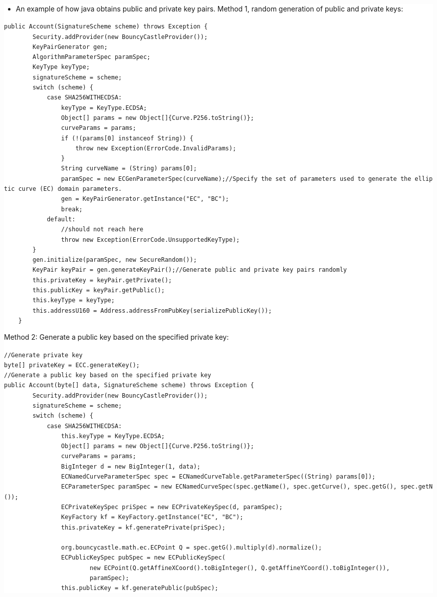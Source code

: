 * An example of how java obtains public and private key pairs. 
Method 1, random generation of public and private keys:

```
public Account(SignatureScheme scheme) throws Exception {
        Security.addProvider(new BouncyCastleProvider());
        KeyPairGenerator gen;
        AlgorithmParameterSpec paramSpec;
        KeyType keyType;
        signatureScheme = scheme;
        switch (scheme) {
            case SHA256WITHECDSA:
                keyType = KeyType.ECDSA;
                Object[] params = new Object[]{Curve.P256.toString()};
                curveParams = params;
                if (!(params[0] instanceof String)) {
                    throw new Exception(ErrorCode.InvalidParams);
                }
                String curveName = (String) params[0];
                paramSpec = new ECGenParameterSpec(curveName);//Specify the set of parameters used to generate the elliptic curve (EC) domain parameters.
                gen = KeyPairGenerator.getInstance("EC", "BC");
                break;
            default:
                //should not reach here
                throw new Exception(ErrorCode.UnsupportedKeyType);
        }
        gen.initialize(paramSpec, new SecureRandom());
        KeyPair keyPair = gen.generateKeyPair();//Generate public and private key pairs randomly
        this.privateKey = keyPair.getPrivate();
        this.publicKey = keyPair.getPublic();
        this.keyType = keyType;
        this.addressU160 = Address.addressFromPubKey(serializePublicKey());
    }
```

Method 2: Generate a public key based on the specified private key:


```
//Generate private key
byte[] privateKey = ECC.generateKey();
//Generate a public key based on the specified private key
public Account(byte[] data, SignatureScheme scheme) throws Exception {
        Security.addProvider(new BouncyCastleProvider());
        signatureScheme = scheme;
        switch (scheme) {
            case SHA256WITHECDSA:
                this.keyType = KeyType.ECDSA;
                Object[] params = new Object[]{Curve.P256.toString()};
                curveParams = params;
                BigInteger d = new BigInteger(1, data);
                ECNamedCurveParameterSpec spec = ECNamedCurveTable.getParameterSpec((String) params[0]);
                ECParameterSpec paramSpec = new ECNamedCurveSpec(spec.getName(), spec.getCurve(), spec.getG(), spec.getN());
                ECPrivateKeySpec priSpec = new ECPrivateKeySpec(d, paramSpec);
                KeyFactory kf = KeyFactory.getInstance("EC", "BC");
                this.privateKey = kf.generatePrivate(priSpec);

                org.bouncycastle.math.ec.ECPoint Q = spec.getG().multiply(d).normalize();
                ECPublicKeySpec pubSpec = new ECPublicKeySpec(
                        new ECPoint(Q.getAffineXCoord().toBigInteger(), Q.getAffineYCoord().toBigInteger()),
                        paramSpec);
                this.publicKey = kf.generatePublic(pubSpec);
```